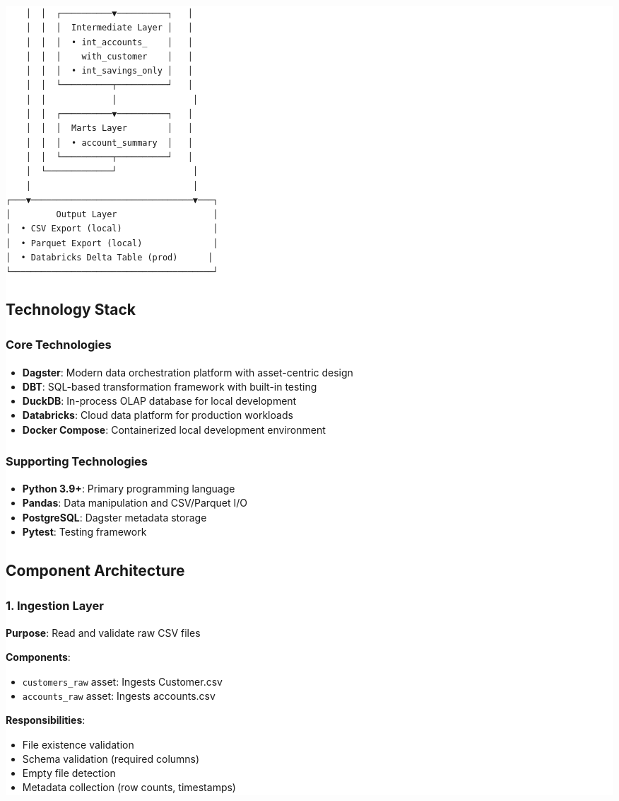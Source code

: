 ```
    │  │  ┌──────────▼──────────┐   │
    │  │  │  Intermediate Layer │   │
    │  │  │  • int_accounts_    │   │
    │  │  │    with_customer    │   │
    │  │  │  • int_savings_only │   │
    │  │  └──────────┬──────────┘   │
    │  │             │               │
    │  │  ┌──────────▼──────────┐   │
    │  │  │  Marts Layer        │   │
    │  │  │  • account_summary  │   │
    │  │  └──────────┬──────────┘   │
    │  └─────────────┘               │
    │                                │
┌───▼────────────────────────────────▼───┐
│         Output Layer                   │
│  • CSV Export (local)                  │
│  • Parquet Export (local)              │
│  • Databricks Delta Table (prod)      │
└────────────────────────────────────────┘
```

## Technology Stack

### Core Technologies

- **Dagster**: Modern data orchestration platform with asset-centric design
- **DBT**: SQL-based transformation framework with built-in testing
- **DuckDB**: In-process OLAP database for local development
- **Databricks**: Cloud data platform for production workloads
- **Docker Compose**: Containerized local development environment

### Supporting Technologies

- **Python 3.9+**: Primary programming language
- **Pandas**: Data manipulation and CSV/Parquet I/O
- **PostgreSQL**: Dagster metadata storage
- **Pytest**: Testing framework

## Component Architecture

### 1. Ingestion Layer

**Purpose**: Read and validate raw CSV files

**Components**:
- `customers_raw` asset: Ingests Customer.csv
- `accounts_raw` asset: Ingests accounts.csv

**Responsibilities**:
- File existence validation
- Schema validation (required columns)
- Empty file detection
- Metadata collection (row counts, timestamps)

